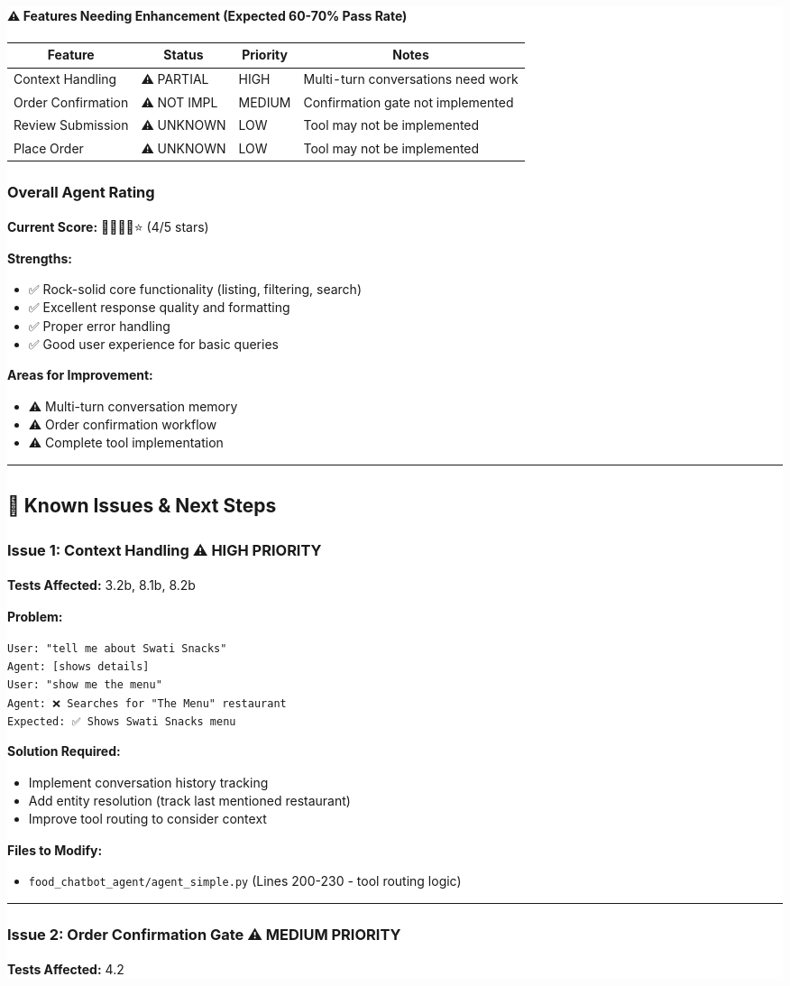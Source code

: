 #### ⚠️ Features Needing Enhancement (Expected 60-70% Pass Rate)
| Feature | Status | Priority | Notes |
|---------|--------|----------|-------|
| Context Handling | ⚠️ PARTIAL | HIGH | Multi-turn conversations need work |
| Order Confirmation | ⚠️ NOT IMPL | MEDIUM | Confirmation gate not implemented |
| Review Submission | ⚠️ UNKNOWN | LOW | Tool may not be implemented |
| Place Order | ⚠️ UNKNOWN | LOW | Tool may not be implemented |

### Overall Agent Rating
**Current Score:** 🌟🌟🌟🌟⭐ (4/5 stars)

**Strengths:**
- ✅ Rock-solid core functionality (listing, filtering, search)
- ✅ Excellent response quality and formatting
- ✅ Proper error handling
- ✅ Good user experience for basic queries

**Areas for Improvement:**
- ⚠️ Multi-turn conversation memory
- ⚠️ Order confirmation workflow
- ⚠️ Complete tool implementation

---

## 🐛 Known Issues & Next Steps

### Issue 1: Context Handling ⚠️ HIGH PRIORITY
**Tests Affected:** 3.2b, 8.1b, 8.2b

**Problem:**
```
User: "tell me about Swati Snacks"
Agent: [shows details]
User: "show me the menu"
Agent: ❌ Searches for "The Menu" restaurant
Expected: ✅ Shows Swati Snacks menu
```

**Solution Required:**
- Implement conversation history tracking
- Add entity resolution (track last mentioned restaurant)
- Improve tool routing to consider context

**Files to Modify:**
- `food_chatbot_agent/agent_simple.py` (Lines 200-230 - tool routing logic)

---

### Issue 2: Order Confirmation Gate ⚠️ MEDIUM PRIORITY
**Tests Affected:** 4.2
